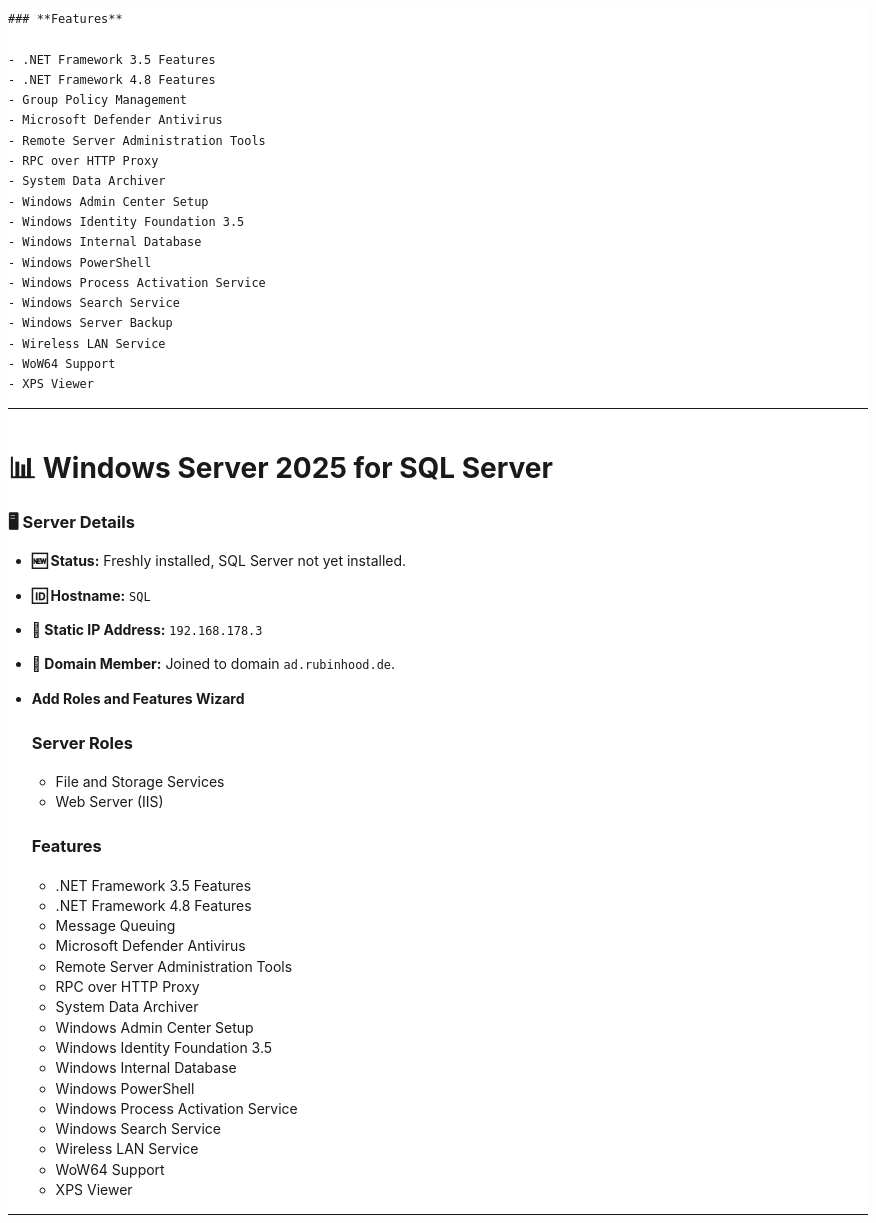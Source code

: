     ### **Features**
    
    - .NET Framework 3.5 Features
    - .NET Framework 4.8 Features
    - Group Policy Management
    - Microsoft Defender Antivirus
    - Remote Server Administration Tools
    - RPC over HTTP Proxy
    - System Data Archiver
    - Windows Admin Center Setup
    - Windows Identity Foundation 3.5
    - Windows Internal Database
    - Windows PowerShell
    - Windows Process Activation Service
    - Windows Search Service
    - Windows Server Backup
    - Wireless LAN Service
    - WoW64 Support
    - XPS Viewer

---

# 📊 **Windows Server 2025 for SQL Server**

### 🖥 **Server Details**

- **🆕 Status:** Freshly installed, SQL Server not yet installed.
- **🆔 Hostname:** `SQL`
- **📌 Static IP Address:** `192.168.178.3`
- **🏢 Domain Member:** Joined to domain `ad.rubinhood.de`.

- **Add Roles and Features Wizard**
    
    ### **Server Roles**
    
    - File and Storage Services
    - Web Server (IIS)
    
    ### **Features**
    
    - .NET Framework 3.5 Features
    - .NET Framework 4.8 Features
    - Message Queuing
    - Microsoft Defender Antivirus
    - Remote Server Administration Tools
    - RPC over HTTP Proxy
    - System Data Archiver
    - Windows Admin Center Setup
    - Windows Identity Foundation 3.5
    - Windows Internal Database
    - Windows PowerShell
    - Windows Process Activation Service
    - Windows Search Service
    - Wireless LAN Service
    - WoW64 Support
    - XPS Viewer

---